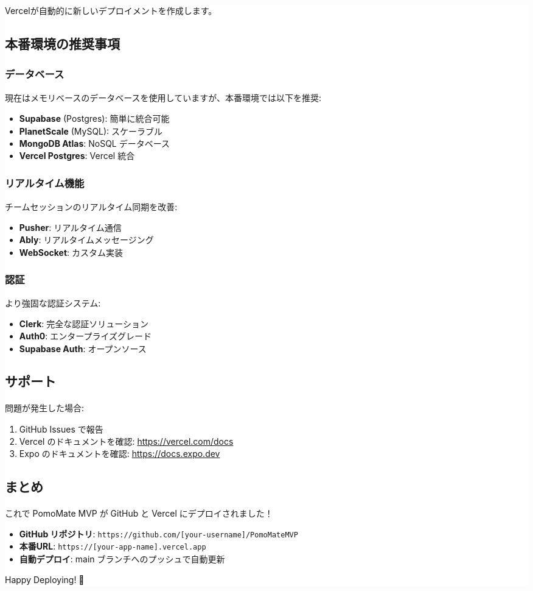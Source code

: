 Vercelが自動的に新しいデプロイメントを作成します。

## 本番環境の推奨事項

### データベース

現在はメモリベースのデータベースを使用していますが、本番環境では以下を推奨:

- **Supabase** (Postgres): 簡単に統合可能
- **PlanetScale** (MySQL): スケーラブル
- **MongoDB Atlas**: NoSQL データベース
- **Vercel Postgres**: Vercel 統合

### リアルタイム機能

チームセッションのリアルタイム同期を改善:

- **Pusher**: リアルタイム通信
- **Ably**: リアルタイムメッセージング
- **WebSocket**: カスタム実装

### 認証

より強固な認証システム:

- **Clerk**: 完全な認証ソリューション
- **Auth0**: エンタープライズグレード
- **Supabase Auth**: オープンソース

## サポート

問題が発生した場合:

1. GitHub Issues で報告
2. Vercel のドキュメントを確認: https://vercel.com/docs
3. Expo のドキュメントを確認: https://docs.expo.dev

## まとめ

これで PomoMate MVP が GitHub と Vercel にデプロイされました！

- **GitHub リポジトリ**: `https://github.com/[your-username]/PomoMateMVP`
- **本番URL**: `https://[your-app-name].vercel.app`
- **自動デプロイ**: main ブランチへのプッシュで自動更新

Happy Deploying! 🚀
